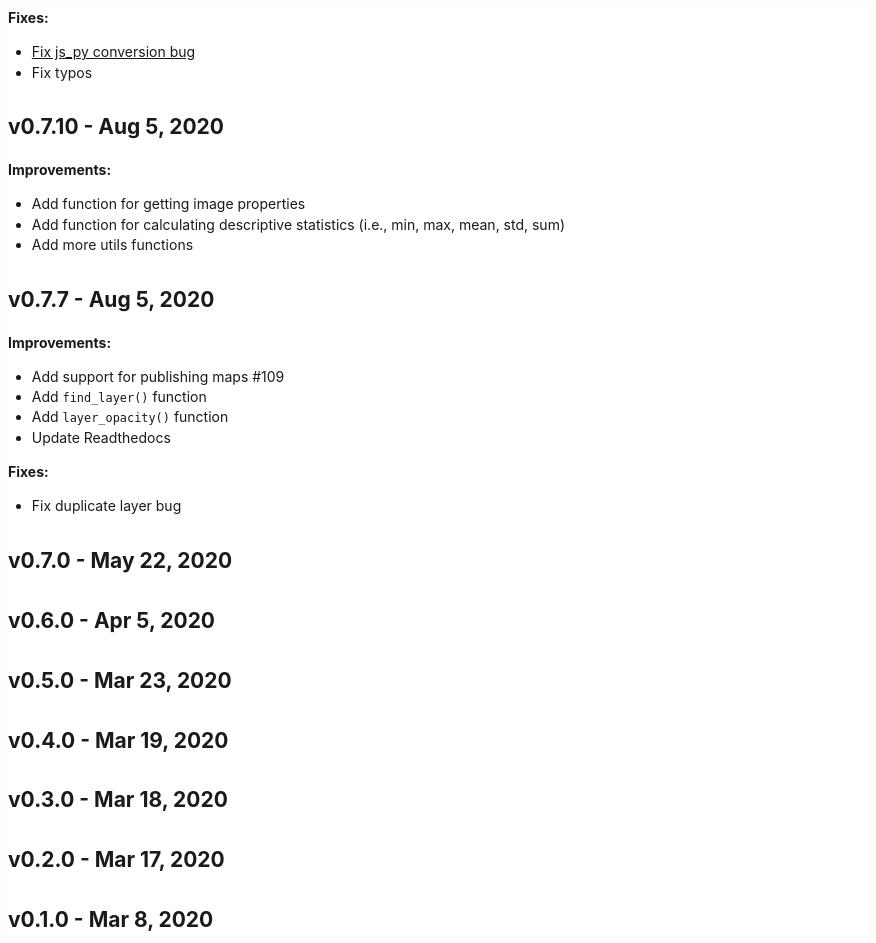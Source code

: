 **Fixes:**

-   [Fix js_py conversion bug](https://github.com/gee-community/geemap/commit/6c0ebe4006d60f9ebb4390d0914400fc276e2c7d)
-   Fix typos

## v0.7.10 - Aug 5, 2020

**Improvements:**

-   Add function for getting image properties
-   Add function for calculating descriptive statistics (i.e., min, max, mean, std, sum)
-   Add more utils functions

## v0.7.7 - Aug 5, 2020

**Improvements:**

-   Add support for publishing maps #109
-   Add `find_layer()` function
-   Add `layer_opacity()` function
-   Update Readthedocs

**Fixes:**

-   Fix duplicate layer bug

## v0.7.0 - May 22, 2020

## v0.6.0 - Apr 5, 2020

## v0.5.0 - Mar 23, 2020

## v0.4.0 - Mar 19, 2020

## v0.3.0 - Mar 18, 2020

## v0.2.0 - Mar 17, 2020

## v0.1.0 - Mar 8, 2020
